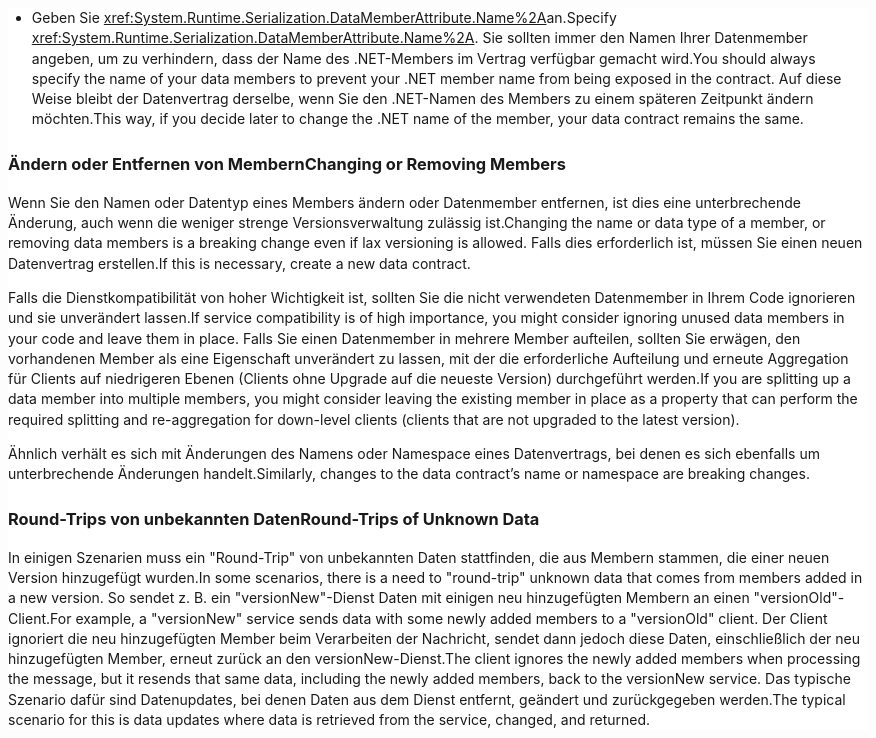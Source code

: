 - <span data-ttu-id="872e1-158">Geben Sie <xref:System.Runtime.Serialization.DataMemberAttribute.Name%2A>an.</span><span class="sxs-lookup"><span data-stu-id="872e1-158">Specify <xref:System.Runtime.Serialization.DataMemberAttribute.Name%2A>.</span></span> <span data-ttu-id="872e1-159">Sie sollten immer den Namen Ihrer Datenmember angeben, um zu verhindern, dass der Name des .NET-Members im Vertrag verfügbar gemacht wird.</span><span class="sxs-lookup"><span data-stu-id="872e1-159">You should always specify the name of your data members to prevent your .NET member name from being exposed in the contract.</span></span> <span data-ttu-id="872e1-160">Auf diese Weise bleibt der Datenvertrag derselbe, wenn Sie den .NET-Namen des Members zu einem späteren Zeitpunkt ändern möchten.</span><span class="sxs-lookup"><span data-stu-id="872e1-160">This way, if you decide later to change the .NET name of the member, your data contract remains the same.</span></span>  
  
### <a name="changing-or-removing-members"></a><span data-ttu-id="872e1-161">Ändern oder Entfernen von Membern</span><span class="sxs-lookup"><span data-stu-id="872e1-161">Changing or Removing Members</span></span>  

 <span data-ttu-id="872e1-162">Wenn Sie den Namen oder Datentyp eines Members ändern oder Datenmember entfernen, ist dies eine unterbrechende Änderung, auch wenn die weniger strenge Versionsverwaltung zulässig ist.</span><span class="sxs-lookup"><span data-stu-id="872e1-162">Changing the name or data type of a member, or removing data members is a breaking change even if lax versioning is allowed.</span></span> <span data-ttu-id="872e1-163">Falls dies erforderlich ist, müssen Sie einen neuen Datenvertrag erstellen.</span><span class="sxs-lookup"><span data-stu-id="872e1-163">If this is necessary, create a new data contract.</span></span>  
  
 <span data-ttu-id="872e1-164">Falls die Dienstkompatibilität von hoher Wichtigkeit ist, sollten Sie die nicht verwendeten Datenmember in Ihrem Code ignorieren und sie unverändert lassen.</span><span class="sxs-lookup"><span data-stu-id="872e1-164">If service compatibility is of high importance, you might consider ignoring unused data members in your code and leave them in place.</span></span> <span data-ttu-id="872e1-165">Falls Sie einen Datenmember in mehrere Member aufteilen, sollten Sie erwägen, den vorhandenen Member als eine Eigenschaft unverändert zu lassen, mit der die erforderliche Aufteilung und erneute Aggregation für Clients auf niedrigeren Ebenen (Clients ohne Upgrade auf die neueste Version) durchgeführt werden.</span><span class="sxs-lookup"><span data-stu-id="872e1-165">If you are splitting up a data member into multiple members, you might consider leaving the existing member in place as a property that can perform the required splitting and re-aggregation for down-level clients (clients that are not upgraded to the latest version).</span></span>  
  
 <span data-ttu-id="872e1-166">Ähnlich verhält es sich mit Änderungen des Namens oder Namespace eines Datenvertrags, bei denen es sich ebenfalls um unterbrechende Änderungen handelt.</span><span class="sxs-lookup"><span data-stu-id="872e1-166">Similarly, changes to the data contract’s name or namespace are breaking changes.</span></span>  
  
### <a name="round-trips-of-unknown-data"></a><span data-ttu-id="872e1-167">Round-Trips von unbekannten Daten</span><span class="sxs-lookup"><span data-stu-id="872e1-167">Round-Trips of Unknown Data</span></span>  

 <span data-ttu-id="872e1-168">In einigen Szenarien muss ein "Round-Trip" von unbekannten Daten stattfinden, die aus Membern stammen, die einer neuen Version hinzugefügt wurden.</span><span class="sxs-lookup"><span data-stu-id="872e1-168">In some scenarios, there is a need to "round-trip" unknown data that comes from members added in a new version.</span></span> <span data-ttu-id="872e1-169">So sendet z.&#160;B. ein "versionNew"-Dienst Daten mit einigen neu hinzugefügten Membern an einen "versionOld"-Client.</span><span class="sxs-lookup"><span data-stu-id="872e1-169">For example, a "versionNew" service sends data with some newly added members to a "versionOld" client.</span></span> <span data-ttu-id="872e1-170">Der Client ignoriert die neu hinzugefügten Member beim Verarbeiten der Nachricht, sendet dann jedoch diese Daten, einschließlich der neu hinzugefügten Member, erneut zurück an den versionNew-Dienst.</span><span class="sxs-lookup"><span data-stu-id="872e1-170">The client ignores the newly added members when processing the message, but it resends that same data, including the newly added members, back to the versionNew service.</span></span> <span data-ttu-id="872e1-171">Das typische Szenario dafür sind Datenupdates, bei denen Daten aus dem Dienst entfernt, geändert und zurückgegeben werden.</span><span class="sxs-lookup"><span data-stu-id="872e1-171">The typical scenario for this is data updates where data is retrieved from the service, changed, and returned.</span></span>  
  